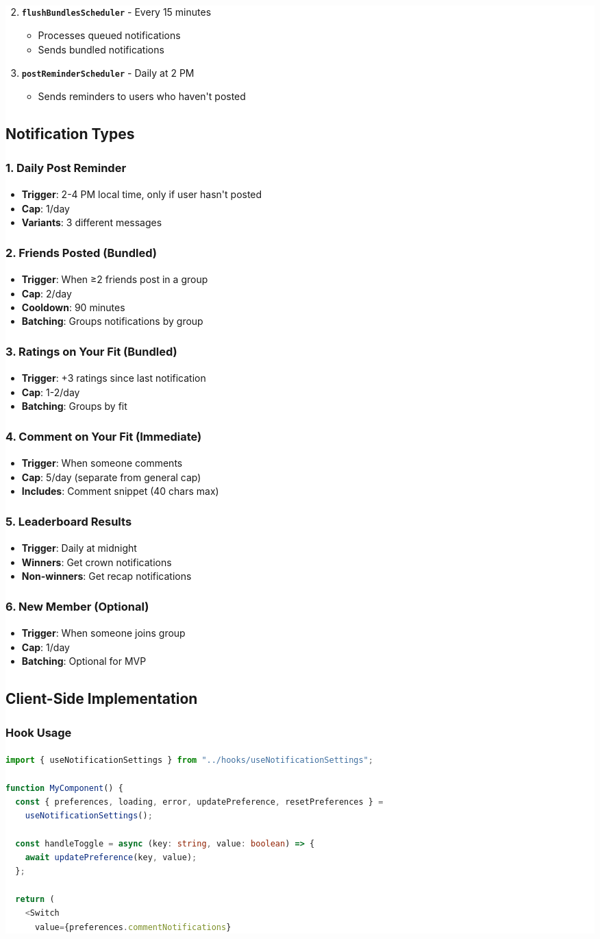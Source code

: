 2. **`flushBundlesScheduler`** - Every 15 minutes

   - Processes queued notifications
   - Sends bundled notifications

3. **`postReminderScheduler`** - Daily at 2 PM
   - Sends reminders to users who haven't posted

## Notification Types

### 1. Daily Post Reminder

- **Trigger**: 2-4 PM local time, only if user hasn't posted
- **Cap**: 1/day
- **Variants**: 3 different messages

### 2. Friends Posted (Bundled)

- **Trigger**: When ≥2 friends post in a group
- **Cap**: 2/day
- **Cooldown**: 90 minutes
- **Batching**: Groups notifications by group

### 3. Ratings on Your Fit (Bundled)

- **Trigger**: +3 ratings since last notification
- **Cap**: 1-2/day
- **Batching**: Groups by fit

### 4. Comment on Your Fit (Immediate)

- **Trigger**: When someone comments
- **Cap**: 5/day (separate from general cap)
- **Includes**: Comment snippet (40 chars max)

### 5. Leaderboard Results

- **Trigger**: Daily at midnight
- **Winners**: Get crown notifications
- **Non-winners**: Get recap notifications

### 6. New Member (Optional)

- **Trigger**: When someone joins group
- **Cap**: 1/day
- **Batching**: Optional for MVP

## Client-Side Implementation

### Hook Usage

```typescript
import { useNotificationSettings } from "../hooks/useNotificationSettings";

function MyComponent() {
  const { preferences, loading, error, updatePreference, resetPreferences } =
    useNotificationSettings();

  const handleToggle = async (key: string, value: boolean) => {
    await updatePreference(key, value);
  };

  return (
    <Switch
      value={preferences.commentNotifications}
```